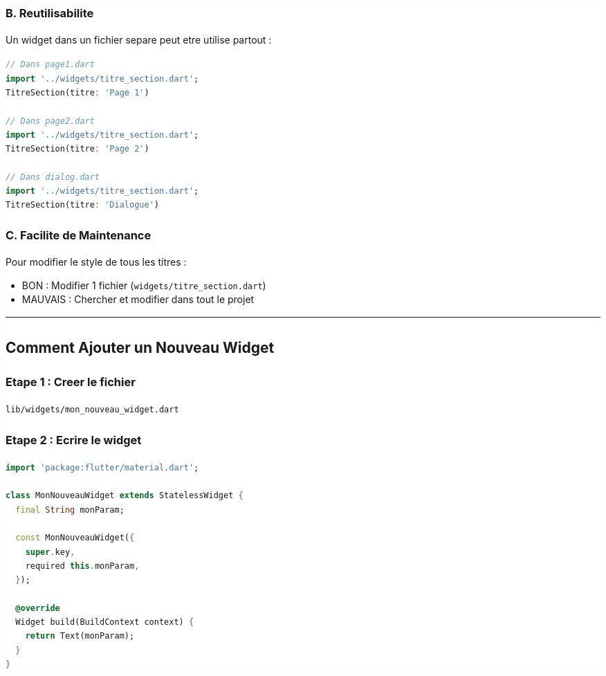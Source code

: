 ### B. Reutilisabilite

Un widget dans un fichier separe peut etre utilise partout :

```dart
// Dans page1.dart
import '../widgets/titre_section.dart';
TitreSection(titre: 'Page 1')

// Dans page2.dart
import '../widgets/titre_section.dart';
TitreSection(titre: 'Page 2')

// Dans dialog.dart
import '../widgets/titre_section.dart';
TitreSection(titre: 'Dialogue')
```

### C. Facilite de Maintenance

Pour modifier le style de tous les titres :
- BON : Modifier 1 fichier (`widgets/titre_section.dart`)
- MAUVAIS : Chercher et modifier dans tout le projet

---

## Comment Ajouter un Nouveau Widget

### Etape 1 : Creer le fichier

```
lib/widgets/mon_nouveau_widget.dart
```

### Etape 2 : Ecrire le widget

```dart
import 'package:flutter/material.dart';

class MonNouveauWidget extends StatelessWidget {
  final String monParam;
  
  const MonNouveauWidget({
    super.key,
    required this.monParam,
  });

  @override
  Widget build(BuildContext context) {
    return Text(monParam);
  }
}
```
